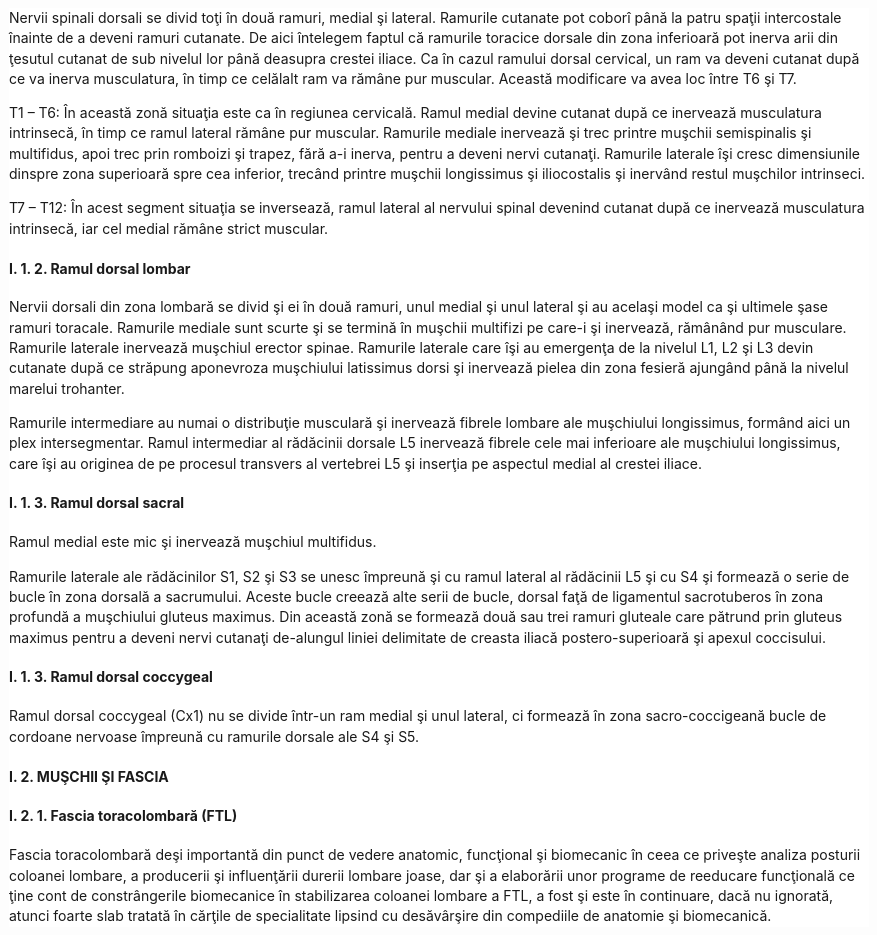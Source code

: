 Nervii spinali dorsali se divid toţi în două ramuri, medial şi lateral. Ramurile cutanate pot coborî până la patru spaţii intercostale înainte de a deveni ramuri cutanate. De aici întelegem faptul că ramurile toracice dorsale din zona inferioară pot inerva arii din ţesutul cutanat de sub nivelul lor până deasupra crestei iliace. Ca în cazul ramului dorsal cervical, un ram va deveni cutanat după ce va inerva musculatura, în timp ce celălalt ram va rămâne pur muscular. Această modificare va avea loc între T6 şi T7.

T1 – T6: În această zonă situaţia este ca în regiunea cervicală. Ramul medial devine cutanat după ce inervează musculatura intrinsecă, în timp ce ramul lateral rămâne pur muscular. Ramurile mediale inervează şi trec printre muşchii semispinalis şi multifidus, apoi trec prin romboizi şi trapez, fără a-i inerva, pentru a deveni nervi cutanaţi. Ramurile laterale îşi cresc dimensiunile dinspre zona superioară spre cea inferior, trecând printre muşchii longissimus şi iliocostalis şi inervând restul muşchilor intrinseci.

T7 – T12: În acest segment situaţia se inversează, ramul lateral al nervului spinal devenind cutanat după ce inervează musculatura intrinsecă, iar cel medial rămâne strict muscular.

#### **I. 1. 2. Ramul dorsal lombar**

Nervii dorsali din zona lombară se divid şi ei în două ramuri, unul medial şi unul lateral şi au acelaşi model ca şi ultimele şase ramuri toracale. Ramurile mediale sunt scurte şi se termină în muşchii multifizi pe care-i şi inervează, rămânând pur musculare. Ramurile laterale inervează muşchiul erector spinae. Ramurile laterale care îşi au emergenţa de la nivelul L1, L2 şi L3 devin cutanate după ce străpung aponevroza muşchiului latissimus dorsi şi inervează pielea din zona fesieră ajungând până la nivelul marelui trohanter.

Ramurile intermediare au numai o distribuţie musculară şi inervează fibrele lombare ale muşchiului longissimus, formând aici un plex intersegmentar. Ramul intermediar al rădăcinii dorsale L5 inervează fibrele cele mai inferioare ale muşchiului longissimus, care îşi au originea de pe procesul transvers al vertebrei L5 şi inserţia pe aspectul medial al crestei iliace.

#### **I. 1. 3. Ramul dorsal sacral**

Ramul medial este mic şi inervează muşchiul multifidus.

Ramurile laterale ale rădăcinilor S1, S2 şi S3 se unesc împreună şi cu ramul lateral al rădăcinii L5 şi cu S4 şi formează o serie de bucle în zona dorsală a sacrumului. Aceste bucle creează alte serii de bucle, dorsal faţă de ligamentul sacrotuberos în zona profundă a muşchiului gluteus maximus. Din această zonă se formează două sau trei ramuri gluteale care pătrund prin gluteus maximus pentru a deveni nervi cutanaţi de-alungul liniei delimitate de creasta iliacă postero-superioară şi apexul coccisului.

#### **I. 1. 3. Ramul dorsal coccygeal**

Ramul dorsal coccygeal (Cx1) nu se divide într-un ram medial şi unul lateral, ci formează în zona sacro-coccigeană bucle de cordoane nervoase împreună cu ramurile dorsale ale S4 şi S5.

#### **I. 2. MUŞCHII ŞI FASCIA**

#### **I. 2. 1. Fascia toracolombară (FTL)**

Fascia toracolombară deşi importantă din punct de vedere anatomic, funcţional şi biomecanic în ceea ce priveşte analiza posturii coloanei lombare, a producerii şi influenţării durerii lombare joase, dar şi a elaborării unor programe de reeducare funcţională ce ţine cont de constrângerile biomecanice în stabilizarea coloanei lombare a FTL, a fost şi este în continuare, dacă nu ignorată, atunci foarte slab tratată în cărţile de specialitate lipsind cu desăvârşire din compediile de anatomie şi biomecanică.

